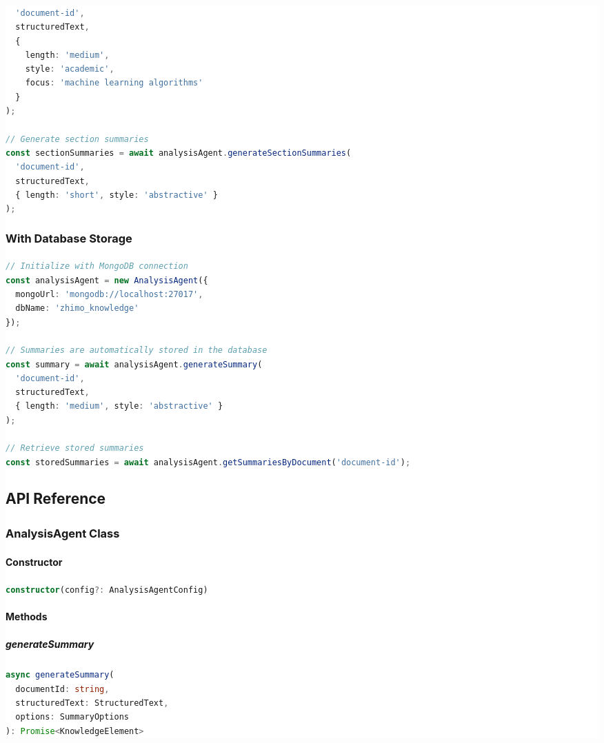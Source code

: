 ```typescript
  'document-id',
  structuredText,
  {
    length: 'medium',
    style: 'academic',
    focus: 'machine learning algorithms'
  }
);

// Generate section summaries
const sectionSummaries = await analysisAgent.generateSectionSummaries(
  'document-id',
  structuredText,
  { length: 'short', style: 'abstractive' }
);
```

### With Database Storage

```typescript
// Initialize with MongoDB connection
const analysisAgent = new AnalysisAgent({
  mongoUrl: 'mongodb://localhost:27017',
  dbName: 'zhimo_knowledge'
});

// Summaries are automatically stored in the database
const summary = await analysisAgent.generateSummary(
  'document-id',
  structuredText,
  { length: 'medium', style: 'abstractive' }
);

// Retrieve stored summaries
const storedSummaries = await analysisAgent.getSummariesByDocument('document-id');
```

## API Reference

### AnalysisAgent Class

#### Constructor
```typescript
constructor(config?: AnalysisAgentConfig)
```

#### Methods

##### generateSummary
```typescript
async generateSummary(
  documentId: string,
  structuredText: StructuredText,
  options: SummaryOptions
): Promise<KnowledgeElement>
```
